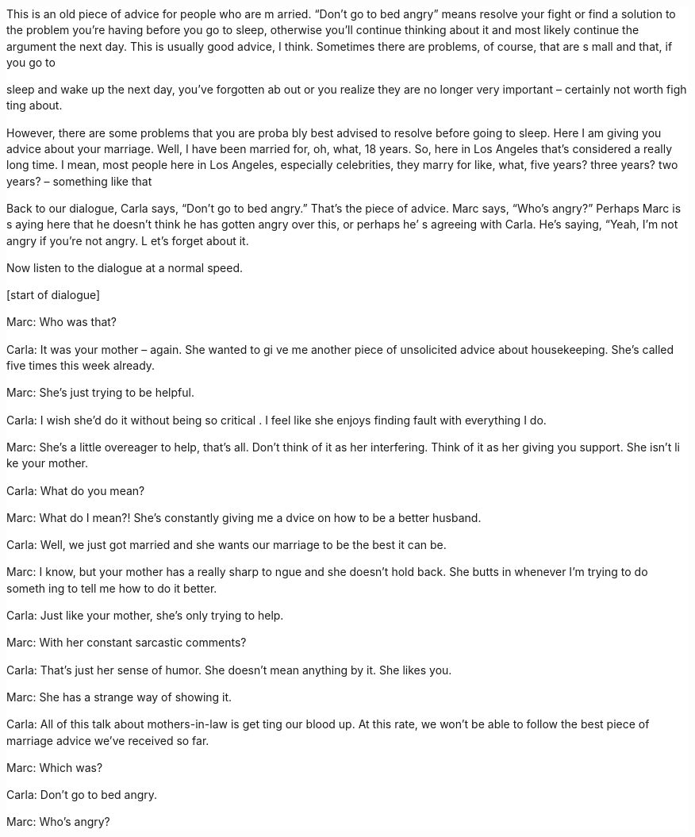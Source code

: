 This is an old piece of advice for people who are m arried. “Don’t go to bed angry” means resolve your fight or find a solution to the problem you’re having before you go to sleep, otherwise you’ll continue thinking  about it and most likely continue the argument the next day. This is usually  good advice, I think. Sometimes there are problems, of course, that are s mall and that, if you go to  

 sleep and wake up the next day, you’ve forgotten ab out or you realize they are no longer very important – certainly not worth figh ting about.  

However, there are some problems that you are proba bly best advised to resolve before going to sleep. Here I am giving you advice about your marriage. Well, I have been married for, oh, what, 18 years. So, here  in Los Angeles that’s considered a really long time. I mean, most people here in Los Angeles, especially celebrities, they marry for like, what, five years? three years? two years? – something like that  

Back to our dialogue, Carla says, “Don’t go to bed angry.” That’s the piece of advice. Marc says, “Who’s angry?” Perhaps Marc is s aying here that he doesn’t think he has gotten angry over this, or perhaps he’ s agreeing with Carla. He’s saying, “Yeah, I’m not angry if you’re not angry. L et’s forget about it.  

Now listen to the dialogue at a normal speed. 

[start of dialogue] 

Marc: Who was that?  

Carla: It was your mother – again. She wanted to gi ve me another piece of unsolicited advice about housekeeping. She’s called  five times this week already. 

Marc: She’s just trying to be helpful.  

Carla: I wish she’d do it without being so critical . I feel like she enjoys finding fault with everything I do. 

Marc: She’s a little overeager to help, that’s all.  Don’t think of it as her interfering. Think of it as her giving you support. She isn’t li ke your mother. 

Carla: What do you mean? 

Marc: What do I mean?! She’s constantly giving me a dvice on how to be a better husband. 

Carla: Well, we just got married and she wants our marriage to be the best it can be. 

 Marc: I know, but your mother has a really sharp to ngue and she doesn’t hold back. She butts in whenever I’m trying to do someth ing to tell me how to do it better. 

Carla: Just like your mother, she’s only trying to help. 

Marc: With her constant sarcastic comments? 

Carla: That’s just her sense of humor. She doesn’t mean anything by it. She likes you. 

Marc: She has a strange way of showing it. 

Carla: All of this talk about mothers-in-law is get ting our blood up. At this rate, we won’t be able to follow the best piece of marriage advice we’ve received so far. 

Marc: Which was? 

Carla: Don’t go to bed angry. 

Marc: Who’s angry? 
